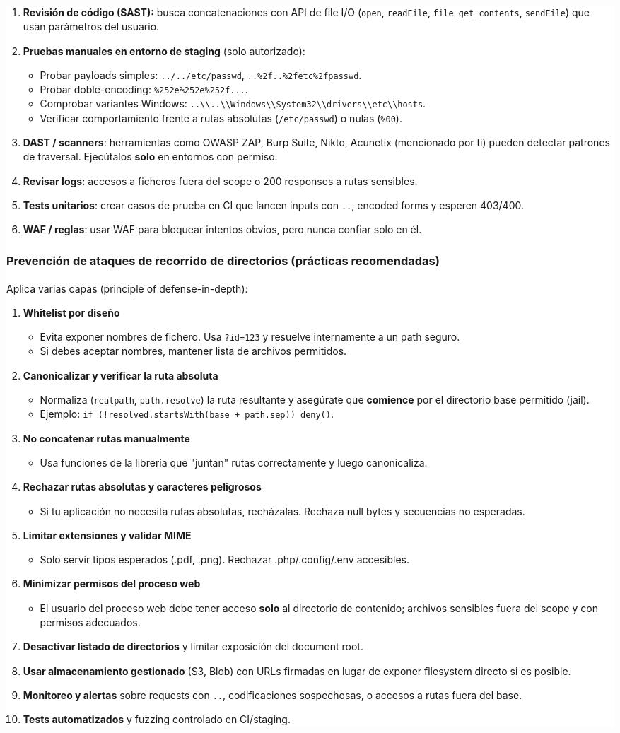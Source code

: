 1. **Revisión de código (SAST):** busca concatenaciones con API de file I/O (`open`, `readFile`, `file_get_contents`, `sendFile`) que usan parámetros del usuario.
2. **Pruebas manuales en entorno de staging** (solo autorizado):

   - Probar payloads simples: `../../etc/passwd`, `..%2f..%2fetc%2fpasswd`.
   - Probar doble-encoding: `%252e%252e%252f...`.
   - Comprobar variantes Windows: `..\\..\\Windows\\System32\\drivers\\etc\\hosts`.
   - Verificar comportamiento frente a rutas absolutas (`/etc/passwd`) o nulas (`%00`).

3. **DAST / scanners**: herramientas como OWASP ZAP, Burp Suite, Nikto, Acunetix (mencionado por ti) pueden detectar patrones de traversal. Ejecútalos **solo** en entornos con permiso.
4. **Revisar logs**: accesos a ficheros fuera del scope o 200 responses a rutas sensibles.
5. **Tests unitarios**: crear casos de prueba en CI que lancen inputs con `..`, encoded forms y esperen 403/400.
6. **WAF / reglas**: usar WAF para bloquear intentos obvios, pero nunca confiar solo en él.

### Prevención de ataques de recorrido de directorios (prácticas recomendadas)

Aplica varias capas (principle of defense-in-depth):

1. **Whitelist por diseño**

   - Evita exponer nombres de fichero. Usa `?id=123` y resuelve internamente a un path seguro.
   - Si debes aceptar nombres, mantener lista de archivos permitidos.

2. **Canonicalizar y verificar la ruta absoluta**

   - Normaliza (`realpath`, `path.resolve`) la ruta resultante y asegúrate que **comience** por el directorio base permitido (jail).
   - Ejemplo: `if (!resolved.startsWith(base + path.sep)) deny()`.

3. **No concatenar rutas manualmente**

   - Usa funciones de la librería que "juntan" rutas correctamente y luego canonicaliza.

4. **Rechazar rutas absolutas y caracteres peligrosos**

   - Si tu aplicación no necesita rutas absolutas, recházalas. Rechaza null bytes y secuencias no esperadas.

5. **Limitar extensiones y validar MIME**

   - Solo servir tipos esperados (.pdf, .png). Rechazar .php/.config/.env accesibles.

6. **Minimizar permisos del proceso web**

   - El usuario del proceso web debe tener acceso **solo** al directorio de contenido; archivos sensibles fuera del scope y con permisos adecuados.

7. **Desactivar listado de directorios** y limitar exposición del document root.

8. **Usar almacenamiento gestionado** (S3, Blob) con URLs firmadas en lugar de exponer filesystem directo si es posible.

9. **Monitoreo y alertas** sobre requests con `..`, codificaciones sospechosas, o accesos a rutas fuera del base.

10. **Tests automatizados** y fuzzing controlado en CI/staging.
